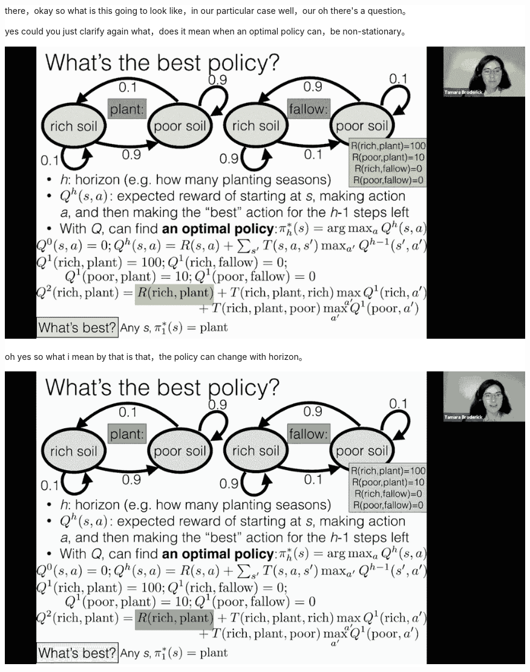 there，okay so what is this going to look like，in our particular case well，our oh there's a question。

yes could you just clarify again what，does it mean when an optimal policy can，be non-stationary。



![](img/2220f93cadcaca2dfe0e327d8d583653_281.png)

oh yes so what i mean by that is that，the policy can change with horizon。



![](img/2220f93cadcaca2dfe0e327d8d583653_283.png)
